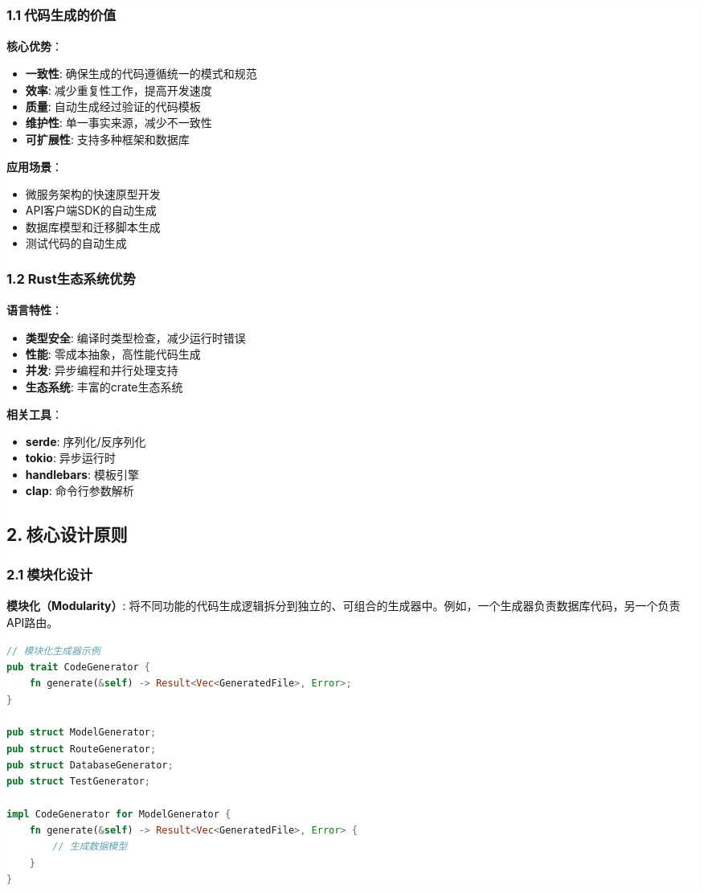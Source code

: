 ### 1.1 代码生成的价值

**核心优势**：

- **一致性**: 确保生成的代码遵循统一的模式和规范
- **效率**: 减少重复性工作，提高开发速度
- **质量**: 自动生成经过验证的代码模板
- **维护性**: 单一事实来源，减少不一致性
- **可扩展性**: 支持多种框架和数据库

**应用场景**：

- 微服务架构的快速原型开发
- API客户端SDK的自动生成
- 数据库模型和迁移脚本生成
- 测试代码的自动生成

### 1.2 Rust生态系统优势

**语言特性**：

- **类型安全**: 编译时类型检查，减少运行时错误
- **性能**: 零成本抽象，高性能代码生成
- **并发**: 异步编程和并行处理支持
- **生态系统**: 丰富的crate生态系统

**相关工具**：

- **serde**: 序列化/反序列化
- **tokio**: 异步运行时
- **handlebars**: 模板引擎
- **clap**: 命令行参数解析

## 2. 核心设计原则

### 2.1 模块化设计

**模块化（Modularity）**: 将不同功能的代码生成逻辑拆分到独立的、可组合的生成器中。例如，一个生成器负责数据库代码，另一个负责API路由。

```rust
// 模块化生成器示例
pub trait CodeGenerator {
    fn generate(&self) -> Result<Vec<GeneratedFile>, Error>;
}

pub struct ModelGenerator;
pub struct RouteGenerator;
pub struct DatabaseGenerator;
pub struct TestGenerator;

impl CodeGenerator for ModelGenerator {
    fn generate(&self) -> Result<Vec<GeneratedFile>, Error> {
        // 生成数据模型
    }
}
```
